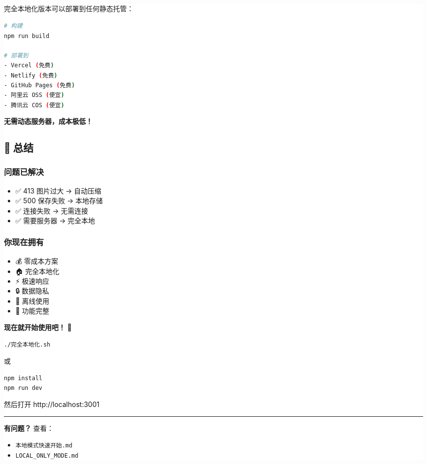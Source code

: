 完全本地化版本可以部署到任何静态托管：

```bash
# 构建
npm run build

# 部署到
- Vercel (免费)
- Netlify (免费)
- GitHub Pages (免费)
- 阿里云 OSS (便宜)
- 腾讯云 COS (便宜)
```

**无需动态服务器，成本极低！**

## 🎉 总结

### 问题已解决

- ✅ 413 图片过大 → 自动压缩
- ✅ 500 保存失败 → 本地存储
- ✅ 连接失败 → 无需连接
- ✅ 需要服务器 → 完全本地

### 你现在拥有

- 💰 零成本方案
- 🏠 完全本地化
- ⚡ 极速响应
- 🔒 数据隐私
- 📱 离线使用
- 🎨 功能完整

**现在就开始使用吧！** 🚀

```bash
./完全本地化.sh
```

或

```bash
npm install
npm run dev
```

然后打开 http://localhost:3001

---

**有问题？** 查看：
- `本地模式快速开始.md`
- `LOCAL_ONLY_MODE.md`




